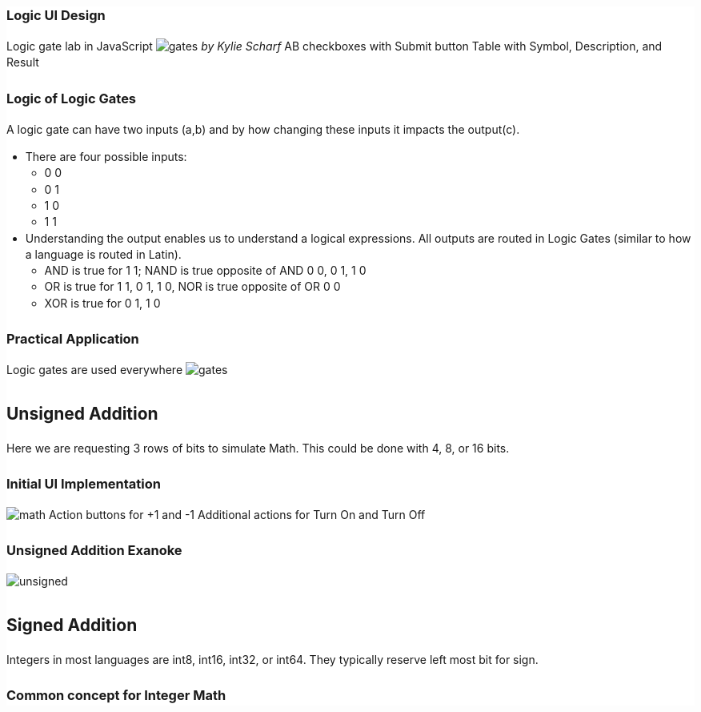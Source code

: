### Logic UI Design

Logic gate lab in JavaScript
![gates]({{site.baseurl}}/images/binary/logic_gate_lab.png)
*by Kylie Scharf*
AB checkboxes with Submit button
Table with Symbol, Description, and Result

### Logic of Logic Gates

A logic gate can have two inputs (a,b) and by how changing these inputs it impacts the output(c).

- There are four possible inputs:
  - 0 0
  - 0 1
  - 1 0
  - 1 1
- Understanding the output enables us to understand a logical expressions.  All outputs are routed in Logic Gates (similar to how a language is routed in Latin).
  - AND is true for 1 1; NAND is true opposite of AND 0 0, 0 1, 1 0
  - OR is true for 1 1, 0 1, 1 0, NOR is true opposite of OR 0 0
  - XOR is true for 0 1, 1 0

### Practical Application

Logic gates are used everywhere
![gates]({{site.baseurl}}/images/binary/logic_gate_application.png)

## Unsigned Addition

Here we are requesting 3 rows of bits to simulate Math. This could be done with 4, 8, or 16 bits.

### Initial UI Implementation

![math]({{site.baseurl}}/images/binary/binary_math_conversion.png)
Action buttons for +1 and -1
Additional actions for Turn On and Turn Off

### Unsigned Addition Exanoke

![unsigned]({{site.baseurl}}/binary/images/unsigned_addition.png)

## Signed Addition

Integers in most languages are int8, int16, int32, or int64. They typically reserve left most bit for sign.

### Common concept for Integer Math

